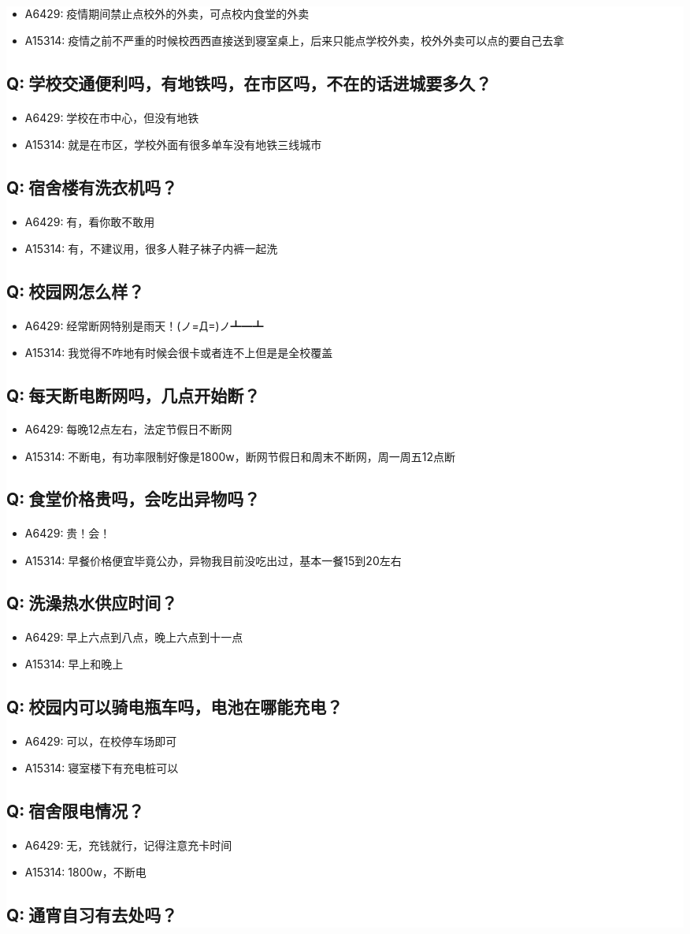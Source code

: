 - A6429: 疫情期间禁止点校外的外卖，可点校内食堂的外卖

- A15314: 疫情之前不严重的时候校西西直接送到寝室桌上，后来只能点学校外卖，校外外卖可以点的要自己去拿

## Q: 学校交通便利吗，有地铁吗，在市区吗，不在的话进城要多久？

- A6429: 学校在市中心，但没有地铁

- A15314: 就是在市区，学校外面有很多单车没有地铁三线城市

## Q: 宿舍楼有洗衣机吗？

- A6429: 有，看你敢不敢用

- A15314: 有，不建议用，很多人鞋子袜子内裤一起洗

## Q: 校园网怎么样？

- A6429: 经常断网特别是雨天！(ノ=Д=)ノ┻━┻

- A15314: 我觉得不咋地有时候会很卡或者连不上但是是全校覆盖

## Q: 每天断电断网吗，几点开始断？

- A6429: 每晚12点左右，法定节假日不断网

- A15314: 不断电，有功率限制好像是1800w，断网节假日和周末不断网，周一周五12点断

## Q: 食堂价格贵吗，会吃出异物吗？

- A6429: 贵！会！

- A15314: 早餐价格便宜毕竟公办，异物我目前没吃出过，基本一餐15到20左右

## Q: 洗澡热水供应时间？

- A6429: 早上六点到八点，晚上六点到十一点

- A15314: 早上和晚上

## Q: 校园内可以骑电瓶车吗，电池在哪能充电？

- A6429: 可以，在校停车场即可

- A15314: 寝室楼下有充电桩可以

## Q: 宿舍限电情况？

- A6429: 无，充钱就行，记得注意充卡时间

- A15314: 1800w，不断电

## Q: 通宵自习有去处吗？
